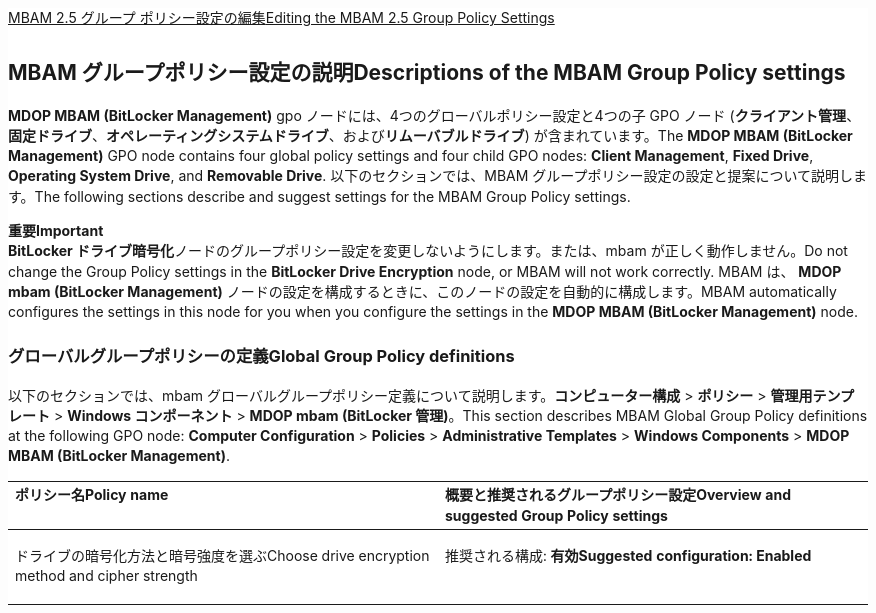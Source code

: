 <td align="left"><p><a href="editing-the-mbam-25-group-policy-settings.md" data-raw-source="[Editing the MBAM 2.5 Group Policy Settings](editing-the-mbam-25-group-policy-settings.md)"><span data-ttu-id="93111-138">MBAM 2.5 グループ ポリシー設定の編集</span><span class="sxs-lookup"><span data-stu-id="93111-138">Editing the MBAM 2.5 Group Policy Settings</span></span></a></p></td>
</tr>
</tbody>
</table>



## <span data-ttu-id="93111-139">MBAM グループポリシー設定の説明</span><span class="sxs-lookup"><span data-stu-id="93111-139">Descriptions of the MBAM Group Policy settings</span></span>


<span data-ttu-id="93111-140">**MDOP MBAM (BitLocker Management)** gpo ノードには、4つのグローバルポリシー設定と4つの子 GPO ノード (**クライアント管理**、**固定ドライブ**、**オペレーティングシステムドライブ**、および**リムーバブルドライブ**) が含まれています。</span><span class="sxs-lookup"><span data-stu-id="93111-140">The **MDOP MBAM (BitLocker Management)** GPO node contains four global policy settings and four child GPO nodes: **Client Management**, **Fixed Drive**, **Operating System Drive**, and **Removable Drive**.</span></span> <span data-ttu-id="93111-141">以下のセクションでは、MBAM グループポリシー設定の設定と提案について説明します。</span><span class="sxs-lookup"><span data-stu-id="93111-141">The following sections describe and suggest settings for the MBAM Group Policy settings.</span></span>

**<span data-ttu-id="93111-142">重要</span><span class="sxs-lookup"><span data-stu-id="93111-142">Important</span></span>**  
<span data-ttu-id="93111-143">**BitLocker ドライブ暗号化**ノードのグループポリシー設定を変更しないようにします。または、mbam が正しく動作しません。</span><span class="sxs-lookup"><span data-stu-id="93111-143">Do not change the Group Policy settings in the **BitLocker Drive Encryption** node, or MBAM will not work correctly.</span></span> <span data-ttu-id="93111-144">MBAM は、 **MDOP mbam (BitLocker Management)** ノードの設定を構成するときに、このノードの設定を自動的に構成します。</span><span class="sxs-lookup"><span data-stu-id="93111-144">MBAM automatically configures the settings in this node for you when you configure the settings in the **MDOP MBAM (BitLocker Management)** node.</span></span>



### <span data-ttu-id="93111-145">グローバルグループポリシーの定義</span><span class="sxs-lookup"><span data-stu-id="93111-145">Global Group Policy definitions</span></span>

<span data-ttu-id="93111-146">以下のセクションでは、mbam グローバルグループポリシー定義について説明します。**コンピューター構成** &gt; **ポリシー** &gt; **管理用テンプレート** &gt; **Windows コンポーネント** &gt; **MDOP mbam (BitLocker 管理)**。</span><span class="sxs-lookup"><span data-stu-id="93111-146">This section describes MBAM Global Group Policy definitions at the following GPO node: **Computer Configuration** &gt; **Policies** &gt; **Administrative Templates** &gt; **Windows Components** &gt; **MDOP MBAM (BitLocker Management)**.</span></span>

<table>
<colgroup>
<col width="50%" />
<col width="50%" />
</colgroup>
<thead>
<tr class="header">
<th align="left"><span data-ttu-id="93111-147">ポリシー名</span><span class="sxs-lookup"><span data-stu-id="93111-147">Policy name</span></span></th>
<th align="left"><span data-ttu-id="93111-148">概要と推奨されるグループポリシー設定</span><span class="sxs-lookup"><span data-stu-id="93111-148">Overview and suggested Group Policy settings</span></span></th>
</tr>
</thead>
<tbody>
<tr class="odd">
<td align="left"><p><span data-ttu-id="93111-149">ドライブの暗号化方法と暗号強度を選ぶ</span><span class="sxs-lookup"><span data-stu-id="93111-149">Choose drive encryption method and cipher strength</span></span></p></td>
<td align="left"><p><span data-ttu-id="93111-150">推奨される構成: <strong> 有効</span><span class="sxs-lookup"><span data-stu-id="93111-150">Suggested configuration: <strong>Enabled</span></span></strong></p>